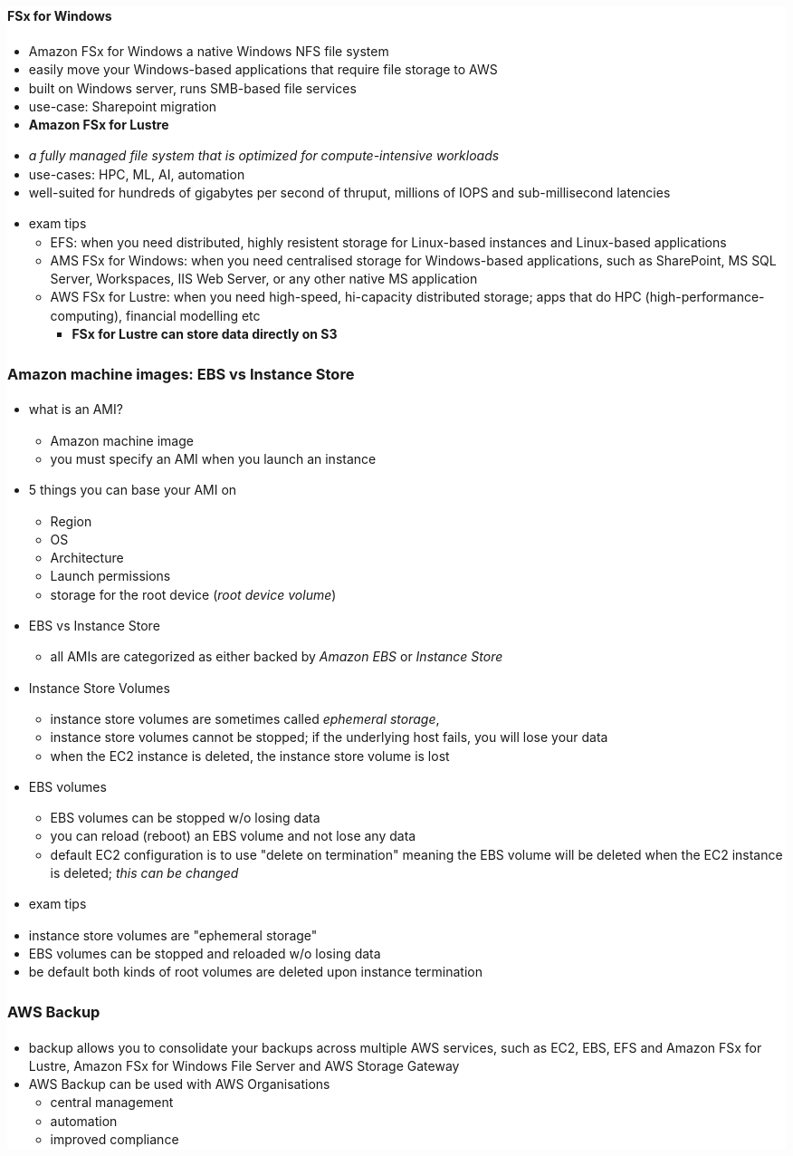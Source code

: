 #### FSx for Windows
- Amazon FSx for Windows a native Windows NFS file system
- easily move your Windows-based applications that require file storage to AWS
- built on Windows server, runs SMB-based file services
- use-case: Sharepoint migration
- **Amazon FSx for Lustre**
 + *a fully managed file system that is optimized for compute-intensive workloads*
 + use-cases:  HPC, ML, AI, automation
 + well-suited for hundreds of gigabytes per second of thruput, millions of IOPS and sub-millisecond latencies

- exam tips
  + EFS: when you need distributed, highly resistent storage for Linux-based instances and Linux-based applications
  + AMS FSx for Windows: when you need centralised storage for Windows-based applications, such as SharePoint, MS SQL Server, Workspaces, IIS Web Server, or any other native MS application
  + AWS FSx for Lustre: when you need high-speed, hi-capacity distributed storage; apps that do HPC (high-performance-computing), financial modelling etc
    + **FSx for Lustre can store data directly on S3**
    
### Amazon machine images: EBS vs Instance Store
- what is an AMI?
  + Amazon machine image
  + you must specify an AMI when you launch an instance
- 5 things you can base your AMI on
  + Region
  + OS
  + Architecture
  + Launch permissions
  + storage for the root device (*root device volume*)

- EBS vs Instance Store
  + all AMIs are categorized as either backed by *Amazon EBS* or *Instance Store*
- Instance Store Volumes
  + instance store volumes are sometimes called *ephemeral storage*, 
  + instance store volumes cannot be stopped; if the underlying host fails, you will lose your data
  + when the EC2 instance is deleted, the instance store volume is lost
- EBS volumes
  + EBS volumes can be stopped w/o losing data
  + you can reload (reboot) an EBS volume and not lose any data
  + default EC2 configuration is to use "delete on termination" meaning the EBS volume will be deleted when the EC2 instance is deleted; *this can be changed*
- exam tips
 + instance store volumes are "ephemeral storage"
 + EBS volumes can be stopped and reloaded w/o losing data
 + be default both kinds of root volumes are deleted upon instance termination

### AWS Backup
- backup allows you to consolidate your backups across multiple AWS services, such as EC2, EBS, EFS and Amazon FSx for Lustre, Amazon FSx for Windows File Server and AWS Storage Gateway
- AWS Backup can be used with AWS Organisations
  + central management
  + automation
  + improved compliance
